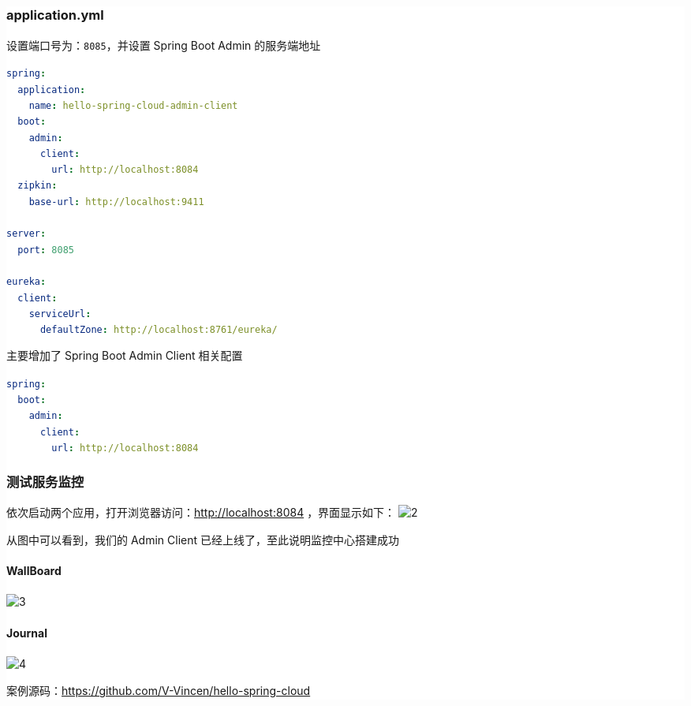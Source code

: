 ### application.yml
设置端口号为：`8085`，并设置 Spring Boot Admin 的服务端地址
```yml
spring:
  application:
    name: hello-spring-cloud-admin-client
  boot:
    admin:
      client:
        url: http://localhost:8084
  zipkin:
    base-url: http://localhost:9411

server:
  port: 8085

eureka:
  client:
    serviceUrl:
      defaultZone: http://localhost:8761/eureka/
```

主要增加了 Spring Boot Admin Client 相关配置
```yml
spring:
  boot:
    admin:
      client:
        url: http://localhost:8084
```

### 测试服务监控
依次启动两个应用，打开浏览器访问：[http://localhost:8084](https://v_vincen.gitee.io/404.html) ，界面显示如下：
![2](2.png)

从图中可以看到，我们的 Admin Client 已经上线了，至此说明监控中心搭建成功

#### WallBoard
![3](3.png)

#### Journal
![4](4.png)

案例源码：https://github.com/V-Vincen/hello-spring-cloud